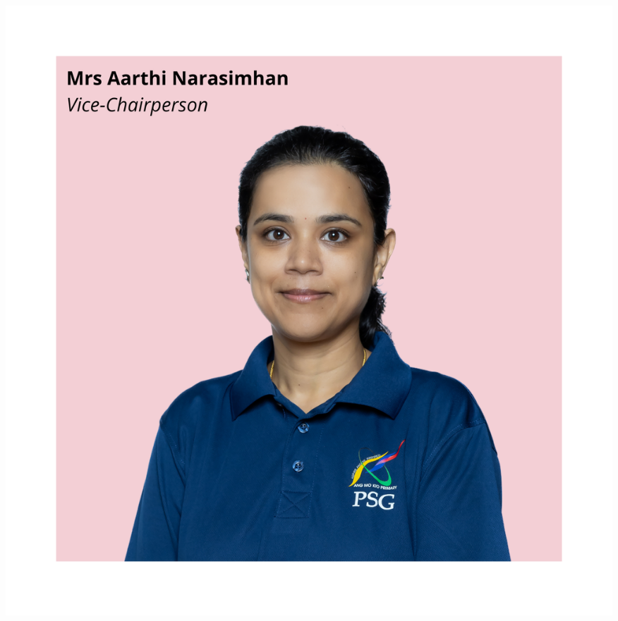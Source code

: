 <img style="width: 100%" height="auto" width="100%" alt="" src="/images/69.png">
</div>
</td>
</tr>
<tr>
<td rowspan="1" colspan="1">
<div class="isomer-image-wrapper">